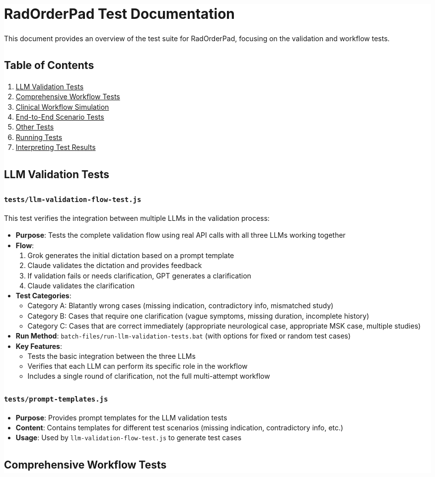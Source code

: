 # RadOrderPad Test Documentation

This document provides an overview of the test suite for RadOrderPad, focusing on the validation and workflow tests.

## Table of Contents

1. [LLM Validation Tests](#llm-validation-tests)
2. [Comprehensive Workflow Tests](#comprehensive-workflow-tests)
3. [Clinical Workflow Simulation](#clinical-workflow-simulation)
4. [End-to-End Scenario Tests](#end-to-end-scenario-tests)
5. [Other Tests](#other-tests)
6. [Running Tests](#running-tests)
7. [Interpreting Test Results](#interpreting-test-results)

## LLM Validation Tests

### `tests/llm-validation-flow-test.js`

This test verifies the integration between multiple LLMs in the validation process:

- **Purpose**: Tests the complete validation flow using real API calls with all three LLMs working together
- **Flow**:
  1. Grok generates the initial dictation based on a prompt template
  2. Claude validates the dictation and provides feedback
  3. If validation fails or needs clarification, GPT generates a clarification
  4. Claude validates the clarification
- **Test Categories**:
  - Category A: Blatantly wrong cases (missing indication, contradictory info, mismatched study)
  - Category B: Cases that require one clarification (vague symptoms, missing duration, incomplete history)
  - Category C: Cases that are correct immediately (appropriate neurological case, appropriate MSK case, multiple studies)
- **Run Method**: `batch-files/run-llm-validation-tests.bat` (with options for fixed or random test cases)
- **Key Features**:
  - Tests the basic integration between the three LLMs
  - Verifies that each LLM can perform its specific role in the workflow
  - Includes a single round of clarification, not the full multi-attempt workflow

### `tests/prompt-templates.js`

- **Purpose**: Provides prompt templates for the LLM validation tests
- **Content**: Contains templates for different test scenarios (missing indication, contradictory info, etc.)
- **Usage**: Used by `llm-validation-flow-test.js` to generate test cases

## Comprehensive Workflow Tests
